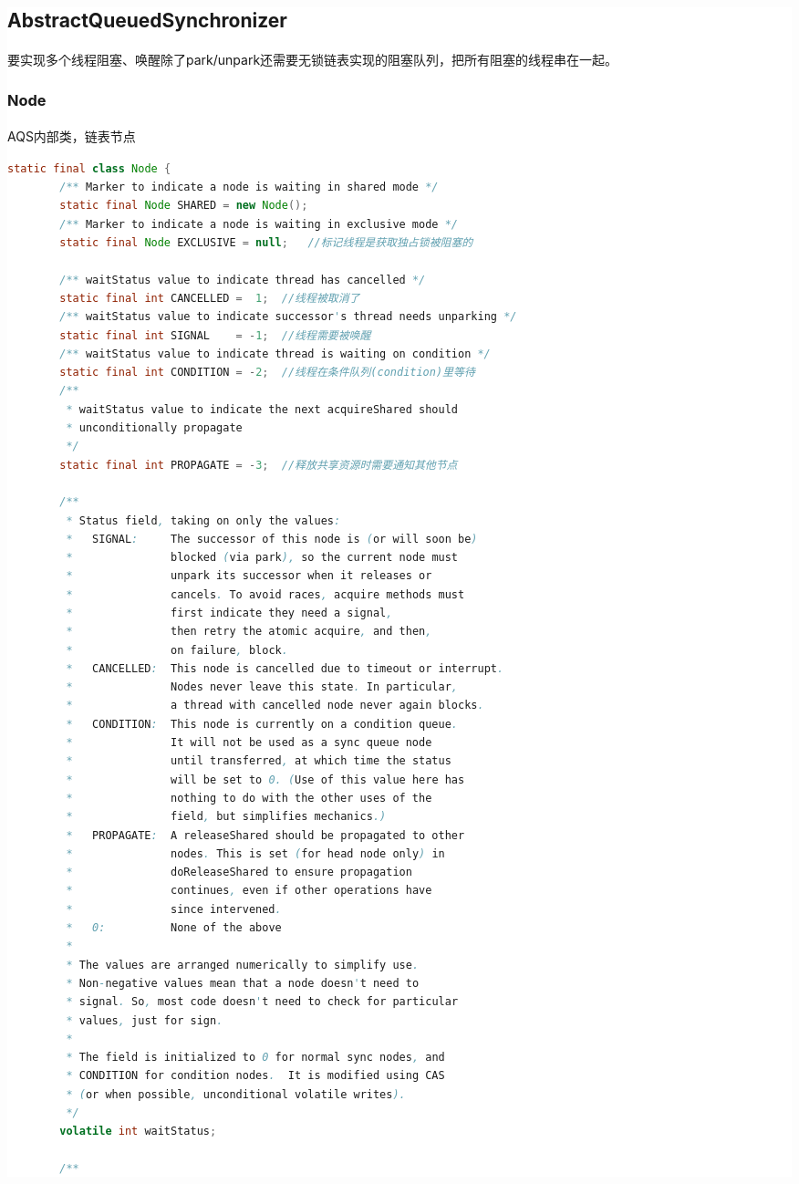 ## AbstractQueuedSynchronizer

要实现多个线程阻塞、唤醒除了park/unpark还需要无锁链表实现的阻塞队列，把所有阻塞的线程串在一起。

### Node

AQS内部类，链表节点

```java
static final class Node {
        /** Marker to indicate a node is waiting in shared mode */
        static final Node SHARED = new Node();
        /** Marker to indicate a node is waiting in exclusive mode */
        static final Node EXCLUSIVE = null;   //标记线程是获取独占锁被阻塞的

        /** waitStatus value to indicate thread has cancelled */
        static final int CANCELLED =  1;  //线程被取消了
        /** waitStatus value to indicate successor's thread needs unparking */
        static final int SIGNAL    = -1;  //线程需要被唤醒
        /** waitStatus value to indicate thread is waiting on condition */
        static final int CONDITION = -2;  //线程在条件队列(condition)里等待
        /**
         * waitStatus value to indicate the next acquireShared should
         * unconditionally propagate
         */
        static final int PROPAGATE = -3;  //释放共享资源时需要通知其他节点

        /**
         * Status field, taking on only the values:
         *   SIGNAL:     The successor of this node is (or will soon be)
         *               blocked (via park), so the current node must
         *               unpark its successor when it releases or
         *               cancels. To avoid races, acquire methods must
         *               first indicate they need a signal,
         *               then retry the atomic acquire, and then,
         *               on failure, block.
         *   CANCELLED:  This node is cancelled due to timeout or interrupt.
         *               Nodes never leave this state. In particular,
         *               a thread with cancelled node never again blocks.
         *   CONDITION:  This node is currently on a condition queue.
         *               It will not be used as a sync queue node
         *               until transferred, at which time the status
         *               will be set to 0. (Use of this value here has
         *               nothing to do with the other uses of the
         *               field, but simplifies mechanics.)
         *   PROPAGATE:  A releaseShared should be propagated to other
         *               nodes. This is set (for head node only) in
         *               doReleaseShared to ensure propagation
         *               continues, even if other operations have
         *               since intervened.
         *   0:          None of the above
         *
         * The values are arranged numerically to simplify use.
         * Non-negative values mean that a node doesn't need to
         * signal. So, most code doesn't need to check for particular
         * values, just for sign.
         *
         * The field is initialized to 0 for normal sync nodes, and
         * CONDITION for condition nodes.  It is modified using CAS
         * (or when possible, unconditional volatile writes).
         */
        volatile int waitStatus;

        /**
```
